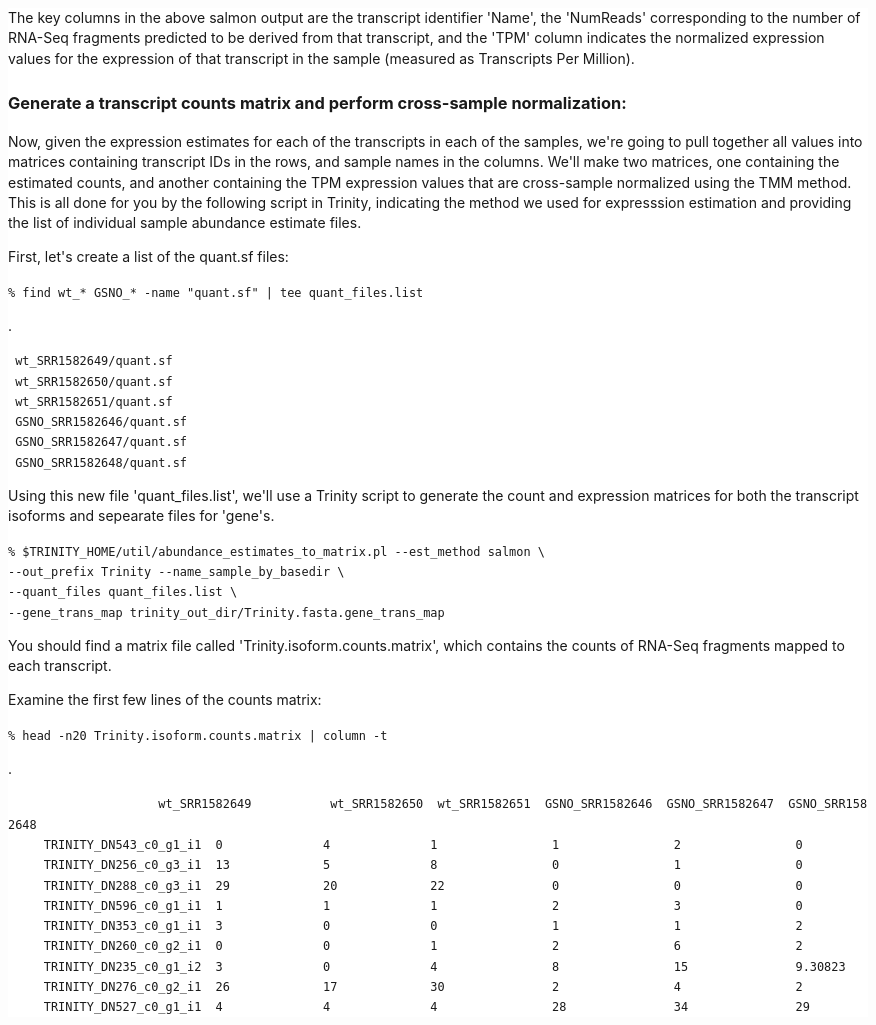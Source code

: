 
The key columns in the above salmon output are the transcript identifier 'Name', the 'NumReads' corresponding to the number of RNA-Seq fragments predicted to be derived from that transcript, and the 'TPM' column indicates the normalized expression values for the expression of that transcript in the sample (measured as Transcripts Per Million).

### Generate a transcript counts matrix and perform cross-sample normalization:

Now, given the expression estimates for each of the transcripts in each of the samples, we're going to pull together all values into matrices containing transcript IDs in the rows, and sample names in the columns.  We'll make two matrices, one containing the estimated counts, and another containing the TPM expression values that are cross-sample normalized using the TMM method.  This is all done for you by the following script in Trinity, indicating the method we used for expresssion estimation and providing the list of individual sample abundance estimate files.

First, let's create a list of the quant.sf files:

    % find wt_* GSNO_* -name "quant.sf" | tee quant_files.list

.

     wt_SRR1582649/quant.sf
     wt_SRR1582650/quant.sf
     wt_SRR1582651/quant.sf
     GSNO_SRR1582646/quant.sf
     GSNO_SRR1582647/quant.sf
     GSNO_SRR1582648/quant.sf


Using this new file 'quant_files.list', we'll use a Trinity script to generate the count and expression matrices for both the transcript isoforms and sepearate files for 'gene's.

    % $TRINITY_HOME/util/abundance_estimates_to_matrix.pl --est_method salmon \
    --out_prefix Trinity --name_sample_by_basedir \
    --quant_files quant_files.list \
    --gene_trans_map trinity_out_dir/Trinity.fasta.gene_trans_map


You should find a matrix file called 'Trinity.isoform.counts.matrix', which contains the counts of RNA-Seq fragments mapped to each transcript.

Examine the first few lines of the counts matrix:

    % head -n20 Trinity.isoform.counts.matrix | column -t

.


                         wt_SRR1582649           wt_SRR1582650  wt_SRR1582651  GSNO_SRR1582646  GSNO_SRR1582647  GSNO_SRR1582648
         TRINITY_DN543_c0_g1_i1  0              4              1                1                2                0
         TRINITY_DN256_c0_g3_i1  13             5              8                0                1                0
         TRINITY_DN288_c0_g3_i1  29             20             22               0                0                0
         TRINITY_DN596_c0_g1_i1  1              1              1                2                3                0
         TRINITY_DN353_c0_g1_i1  3              0              0                1                1                2
         TRINITY_DN260_c0_g2_i1  0              0              1                2                6                2
         TRINITY_DN235_c0_g1_i2  3              0              4                8                15               9.30823
         TRINITY_DN276_c0_g2_i1  26             17             30               2                4                2
         TRINITY_DN527_c0_g1_i1  4              4              4                28               34               29
